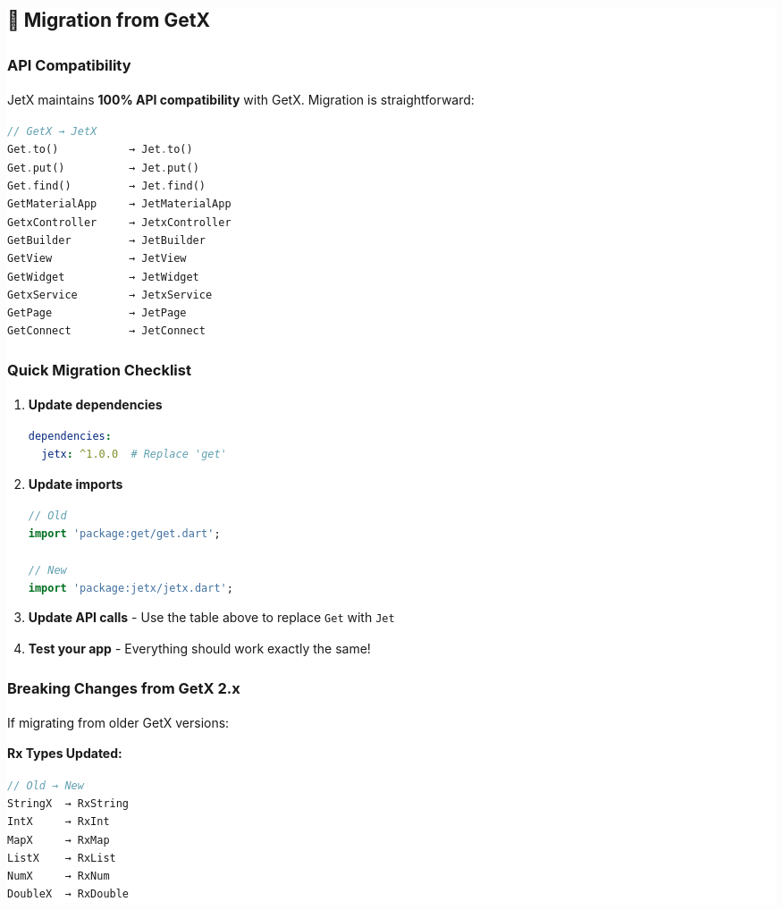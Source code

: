 
## 🔄 Migration from GetX

### API Compatibility

JetX maintains **100% API compatibility** with GetX. Migration is straightforward:

```dart
// GetX → JetX
Get.to()           → Jet.to()
Get.put()          → Jet.put()
Get.find()         → Jet.find()
GetMaterialApp     → JetMaterialApp
GetxController     → JetxController
GetBuilder         → JetBuilder
GetView            → JetView
GetWidget          → JetWidget
GetxService        → JetxService
GetPage            → JetPage
GetConnect         → JetConnect
```

### Quick Migration Checklist

1. **Update dependencies**
   ```yaml
   dependencies:
     jetx: ^1.0.0  # Replace 'get'
   ```

2. **Update imports**
   ```dart
   // Old
   import 'package:get/get.dart';
   
   // New
   import 'package:jetx/jetx.dart';
   ```

3. **Update API calls** - Use the table above to replace `Get` with `Jet`

4. **Test your app** - Everything should work exactly the same!

### Breaking Changes from GetX 2.x

If migrating from older GetX versions:

**Rx Types Updated:**
```dart
// Old → New
StringX  → RxString
IntX     → RxInt
MapX     → RxMap
ListX    → RxList
NumX     → RxNum
DoubleX  → RxDouble
```
